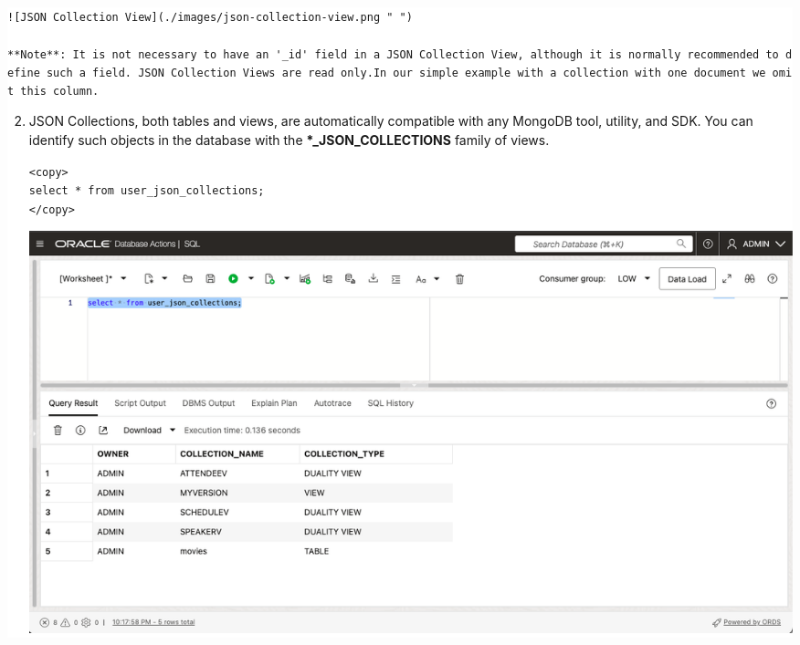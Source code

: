     ![JSON Collection View](./images/json-collection-view.png " ")

    **Note**: It is not necessary to have an '_id' field in a JSON Collection View, although it is normally recommended to define such a field. JSON Collection Views are read only.In our simple example with a collection with one document we omit this column.


2. JSON Collections, both tables and views, are automatically compatible with any MongoDB tool, utility, and SDK. You can identify such objects in the database with the **\*\_JSON_COLLECTIONS** family of views. 

    ```
    <copy>
    select * from user_json_collections;
    </copy>
    ```
    ![JSON Collections](./images/json-collections.png " ")
